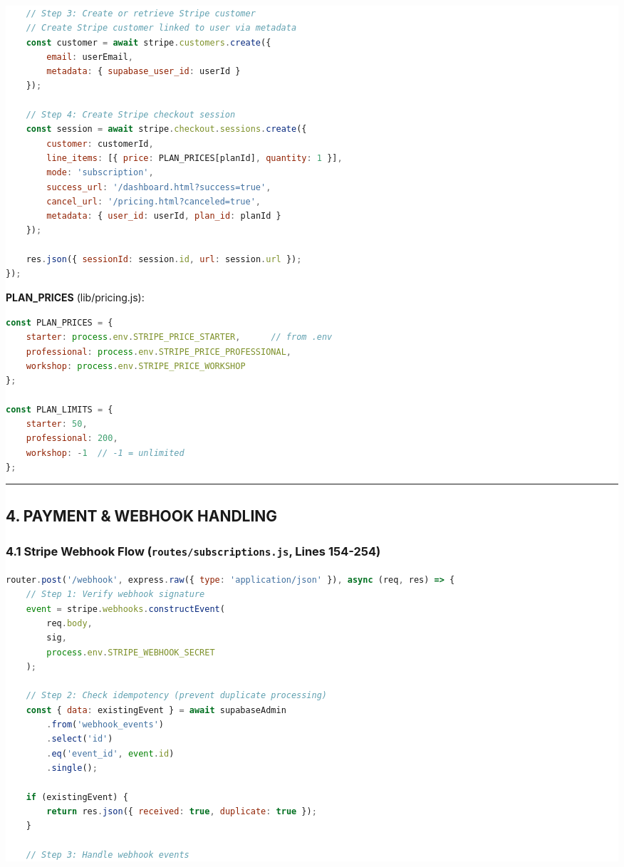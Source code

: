 ```javascript
    // Step 3: Create or retrieve Stripe customer
    // Create Stripe customer linked to user via metadata
    const customer = await stripe.customers.create({
        email: userEmail,
        metadata: { supabase_user_id: userId }
    });
    
    // Step 4: Create Stripe checkout session
    const session = await stripe.checkout.sessions.create({
        customer: customerId,
        line_items: [{ price: PLAN_PRICES[planId], quantity: 1 }],
        mode: 'subscription',
        success_url: '/dashboard.html?success=true',
        cancel_url: '/pricing.html?canceled=true',
        metadata: { user_id: userId, plan_id: planId }
    });
    
    res.json({ sessionId: session.id, url: session.url });
});
```

**PLAN_PRICES** (lib/pricing.js):
```javascript
const PLAN_PRICES = {
    starter: process.env.STRIPE_PRICE_STARTER,      // from .env
    professional: process.env.STRIPE_PRICE_PROFESSIONAL,
    workshop: process.env.STRIPE_PRICE_WORKSHOP
};

const PLAN_LIMITS = {
    starter: 50,
    professional: 200,
    workshop: -1  // -1 = unlimited
};
```

---

## 4. PAYMENT & WEBHOOK HANDLING

### 4.1 Stripe Webhook Flow (`routes/subscriptions.js`, Lines 154-254)

```javascript
router.post('/webhook', express.raw({ type: 'application/json' }), async (req, res) => {
    // Step 1: Verify webhook signature
    event = stripe.webhooks.constructEvent(
        req.body,
        sig,
        process.env.STRIPE_WEBHOOK_SECRET
    );
    
    // Step 2: Check idempotency (prevent duplicate processing)
    const { data: existingEvent } = await supabaseAdmin
        .from('webhook_events')
        .select('id')
        .eq('event_id', event.id)
        .single();
    
    if (existingEvent) {
        return res.json({ received: true, duplicate: true });
    }
    
    // Step 3: Handle webhook events
```